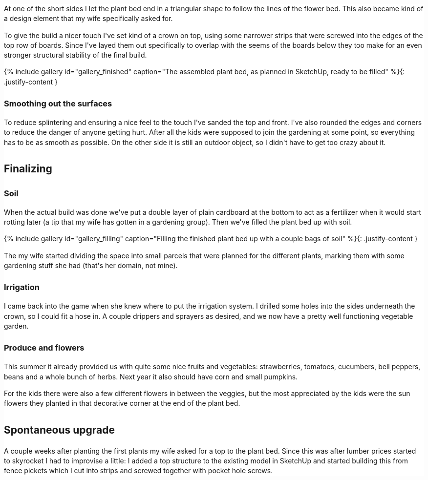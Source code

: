 At one of the short sides I let the plant bed end in a triangular shape to follow the lines of the flower bed. This also became kind of a design element that my wife specifically asked for.

To give the build a nicer touch I've set kind of a crown on top, using some narrower strips that were screwed into the edges of the top row of boards. Since I've layed them out specifically to overlap with the seems of the boards below they too make for an even stronger structural stability of the final build. 

{% include gallery id="gallery_finished" caption="The assembled plant bed, as planned in SketchUp, ready to be filled" %}{: .justify-content }

### Smoothing out the surfaces

To reduce splintering and ensuring a nice feel to the touch I've sanded the top and front. I've also rounded the edges and corners to reduce the danger of anyone getting hurt. After all the kids were supposed to join the gardening at some point, so everything has to be as smooth as possible. On the other side it is still an outdoor object, so I didn't have to get too crazy about it.

## Finalizing

### Soil

When the actual build was done we've put a double layer of plain cardboard at the bottom to act as a fertilizer when it would start rotting later (a tip that my wife has gotten in a gardening group). Then we've filled the plant bed up with soil.

{% include gallery id="gallery_filling" caption="Filling the finished plant bed up with a couple bags of soil" %}{: .justify-content }

The my wife started dividing the space into small parcels that were planned for the different plants, marking them with some gardening stuff she had (that's her domain, not mine).

### Irrigation

I came back into the game when she knew where to put the irrigation system. I drilled some holes into the sides underneath the crown, so I could fit a hose in. A couple drippers and sprayers as desired, and we now have a pretty well functioning vegetable garden. 

### Produce and flowers

This summer it already provided us with quite some nice fruits and vegetables: strawberries, tomatoes, cucumbers, bell peppers, beans and a whole bunch of herbs. Next year it also should have corn and small pumpkins. 

For the kids there were also a few different flowers in between the veggies, but the most appreciated by the kids were the sun flowers they planted in that decorative corner at the end of the plant bed.

## Spontaneous upgrade

A couple weeks after planting the first plants my wife asked for a top to the plant bed. Since this was after lumber prices started to skyrocket I had to improvise a little: I added a top structure to the existing model in SketchUp and started building this from fence pickets which I cut into strips and screwed together with pocket hole screws.
